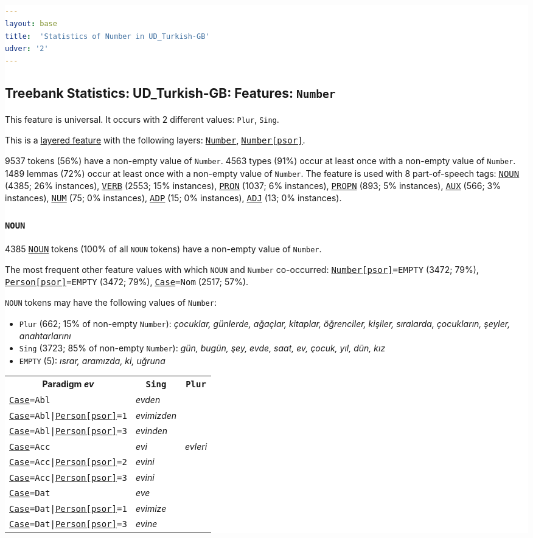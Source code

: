 ```yaml
---
layout: base
title:  'Statistics of Number in UD_Turkish-GB'
udver: '2'
---
```


## Treebank Statistics: UD_Turkish-GB: Features: `Number`

This feature is universal.
It occurs with 2 different values: `Plur`, `Sing`.

This is a <a href="../../u/overview/feat-layers.html">layered feature</a> with the following layers: <tt><a href="tr_gb-feat-Number.html">Number</a></tt>, <tt><a href="tr_gb-feat-Number-psor.html">Number[psor]</a></tt>.

9537 tokens (56%) have a non-empty value of `Number`.
4563 types (91%) occur at least once with a non-empty value of `Number`.
1489 lemmas (72%) occur at least once with a non-empty value of `Number`.
The feature is used with 8 part-of-speech tags: <tt><a href="tr_gb-pos-NOUN.html">NOUN</a></tt> (4385; 26% instances), <tt><a href="tr_gb-pos-VERB.html">VERB</a></tt> (2553; 15% instances), <tt><a href="tr_gb-pos-PRON.html">PRON</a></tt> (1037; 6% instances), <tt><a href="tr_gb-pos-PROPN.html">PROPN</a></tt> (893; 5% instances), <tt><a href="tr_gb-pos-AUX.html">AUX</a></tt> (566; 3% instances), <tt><a href="tr_gb-pos-NUM.html">NUM</a></tt> (75; 0% instances), <tt><a href="tr_gb-pos-ADP.html">ADP</a></tt> (15; 0% instances), <tt><a href="tr_gb-pos-ADJ.html">ADJ</a></tt> (13; 0% instances).

### `NOUN`

4385 <tt><a href="tr_gb-pos-NOUN.html">NOUN</a></tt> tokens (100% of all `NOUN` tokens) have a non-empty value of `Number`.

The most frequent other feature values with which `NOUN` and `Number` co-occurred: <tt><a href="tr_gb-feat-Number-psor.html">Number[psor]</a></tt><tt>=EMPTY</tt> (3472; 79%), <tt><a href="tr_gb-feat-Person-psor.html">Person[psor]</a></tt><tt>=EMPTY</tt> (3472; 79%), <tt><a href="tr_gb-feat-Case.html">Case</a></tt><tt>=Nom</tt> (2517; 57%).

`NOUN` tokens may have the following values of `Number`:

* `Plur` (662; 15% of non-empty `Number`): <em>çocuklar, günlerde, ağaçlar, kitaplar, öğrenciler, kişiler, sıralarda, çocukların, şeyler, anahtarlarını</em>
* `Sing` (3723; 85% of non-empty `Number`): <em>gün, bugün, şey, evde, saat, ev, çocuk, yıl, dün, kız</em>
* `EMPTY` (5): <em>ısrar, aramızda, ki, uğruna</em>

<table>
  <tr><th>Paradigm <i>ev</i></th><th><tt>Sing</tt></th><th><tt>Plur</tt></th></tr>
  <tr><td><tt><tt><a href="tr_gb-feat-Case.html">Case</a></tt><tt>=Abl</tt></tt></td><td><em>evden</em></td><td></td></tr>
  <tr><td><tt><tt><a href="tr_gb-feat-Case.html">Case</a></tt><tt>=Abl</tt>|<tt><a href="tr_gb-feat-Person-psor.html">Person[psor]</a></tt><tt>=1</tt></tt></td><td><em>evimizden</em></td><td></td></tr>
  <tr><td><tt><tt><a href="tr_gb-feat-Case.html">Case</a></tt><tt>=Abl</tt>|<tt><a href="tr_gb-feat-Person-psor.html">Person[psor]</a></tt><tt>=3</tt></tt></td><td><em>evinden</em></td><td></td></tr>
  <tr><td><tt><tt><a href="tr_gb-feat-Case.html">Case</a></tt><tt>=Acc</tt></tt></td><td><em>evi</em></td><td><em>evleri</em></td></tr>
  <tr><td><tt><tt><a href="tr_gb-feat-Case.html">Case</a></tt><tt>=Acc</tt>|<tt><a href="tr_gb-feat-Person-psor.html">Person[psor]</a></tt><tt>=2</tt></tt></td><td><em>evini</em></td><td></td></tr>
  <tr><td><tt><tt><a href="tr_gb-feat-Case.html">Case</a></tt><tt>=Acc</tt>|<tt><a href="tr_gb-feat-Person-psor.html">Person[psor]</a></tt><tt>=3</tt></tt></td><td><em>evini</em></td><td></td></tr>
  <tr><td><tt><tt><a href="tr_gb-feat-Case.html">Case</a></tt><tt>=Dat</tt></tt></td><td><em>eve</em></td><td></td></tr>
  <tr><td><tt><tt><a href="tr_gb-feat-Case.html">Case</a></tt><tt>=Dat</tt>|<tt><a href="tr_gb-feat-Person-psor.html">Person[psor]</a></tt><tt>=1</tt></tt></td><td><em>evimize</em></td><td></td></tr>
  <tr><td><tt><tt><a href="tr_gb-feat-Case.html">Case</a></tt><tt>=Dat</tt>|<tt><a href="tr_gb-feat-Person-psor.html">Person[psor]</a></tt><tt>=3</tt></tt></td><td><em>evine</em></td><td></td></tr>